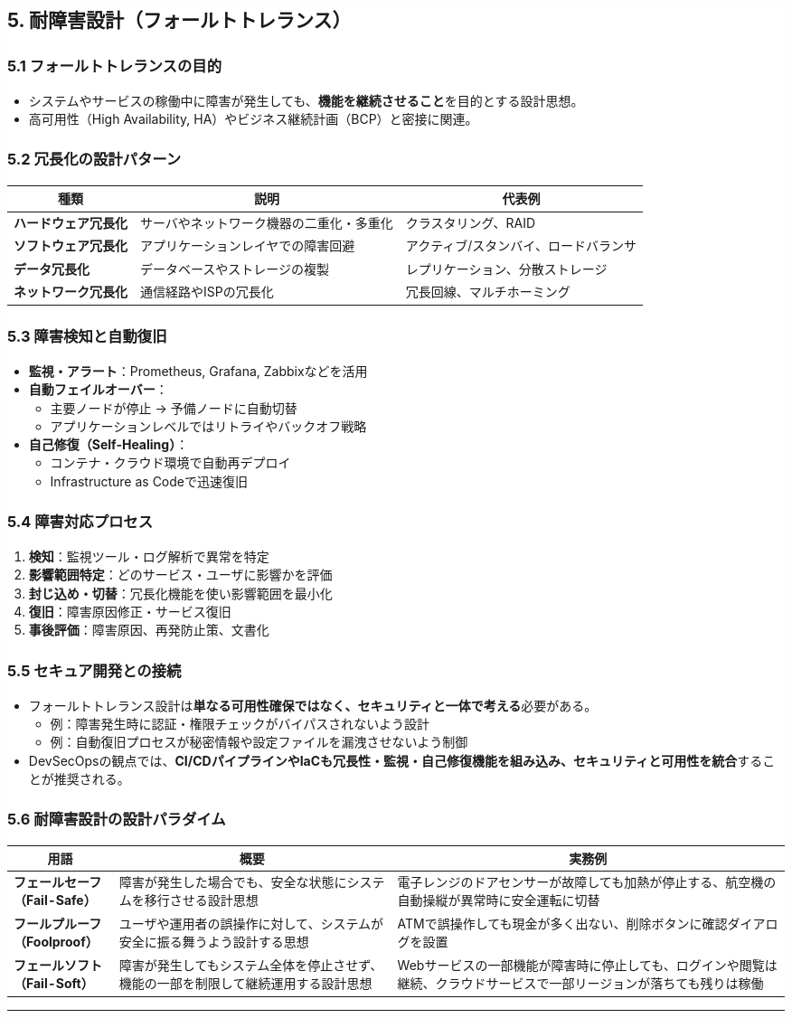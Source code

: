 
## 5. 耐障害設計（フォールトトレランス）

### 5.1 フォールトトレランスの目的
- システムやサービスの稼働中に障害が発生しても、**機能を継続させること**を目的とする設計思想。
- 高可用性（High Availability, HA）やビジネス継続計画（BCP）と密接に関連。

### 5.2 冗長化の設計パターン
| 種類 | 説明 | 代表例 |
|------|------|--------|
| **ハードウェア冗長化** | サーバやネットワーク機器の二重化・多重化 | クラスタリング、RAID |
| **ソフトウェア冗長化** | アプリケーションレイヤでの障害回避 | アクティブ/スタンバイ、ロードバランサ |
| **データ冗長化** | データベースやストレージの複製 | レプリケーション、分散ストレージ |
| **ネットワーク冗長化** | 通信経路やISPの冗長化 | 冗長回線、マルチホーミング |

### 5.3 障害検知と自動復旧
- **監視・アラート**：Prometheus, Grafana, Zabbixなどを活用
- **自動フェイルオーバー**：
  - 主要ノードが停止 → 予備ノードに自動切替
  - アプリケーションレベルではリトライやバックオフ戦略
- **自己修復（Self-Healing）**：
  - コンテナ・クラウド環境で自動再デプロイ
  - Infrastructure as Codeで迅速復旧

### 5.4 障害対応プロセス
1. **検知**：監視ツール・ログ解析で異常を特定
2. **影響範囲特定**：どのサービス・ユーザに影響かを評価
3. **封じ込め・切替**：冗長化機能を使い影響範囲を最小化
4. **復旧**：障害原因修正・サービス復旧
5. **事後評価**：障害原因、再発防止策、文書化

### 5.5 セキュア開発との接続
- フォールトトレランス設計は**単なる可用性確保ではなく、セキュリティと一体で考える**必要がある。
  - 例：障害発生時に認証・権限チェックがバイパスされないよう設計
  - 例：自動復旧プロセスが秘密情報や設定ファイルを漏洩させないよう制御
- DevSecOpsの観点では、**CI/CDパイプラインやIaCも冗長性・監視・自己修復機能を組み込み、セキュリティと可用性を統合**することが推奨される。

### 5.6 耐障害設計の設計パラダイム

| 用語 | 概要 | 実務例 |
|------|------|--------|
| **フェールセーフ（Fail-Safe）** | 障害が発生した場合でも、安全な状態にシステムを移行させる設計思想 | 電子レンジのドアセンサーが故障しても加熱が停止する、航空機の自動操縦が異常時に安全運転に切替 |
| **フールプルーフ（Foolproof）** | ユーザや運用者の誤操作に対して、システムが安全に振る舞うよう設計する思想 | ATMで誤操作しても現金が多く出ない、削除ボタンに確認ダイアログを設置 |
| **フェールソフト（Fail-Soft）** | 障害が発生してもシステム全体を停止させず、機能の一部を制限して継続運用する設計思想 | Webサービスの一部機能が障害時に停止しても、ログインや閲覧は継続、クラウドサービスで一部リージョンが落ちても残りは稼働 |

---